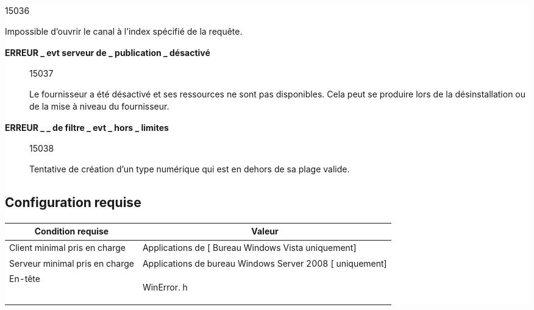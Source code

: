 15036
</dt> <dt>



Impossible d’ouvrir le canal à l’index spécifié de la requête.


</dt> </dl> </dd> <dt>

<span id="ERROR_EVT_PUBLISHER_DISABLED"></span><span id="error_evt_publisher_disabled"></span>**ERREUR \_ evt serveur de \_ publication \_ désactivé**
</dt> <dd> <dl> <dt>

15037
</dt> <dt>



Le fournisseur a été désactivé et ses ressources ne sont pas disponibles. Cela peut se produire lors de la désinstallation ou de la mise à niveau du fournisseur.


</dt> </dl> </dd> <dt>

<span id="ERROR_EVT_FILTER_OUT_OF_RANGE"></span><span id="error_evt_filter_out_of_range"></span>**ERREUR \_ \_ de filtre \_ evt \_ hors \_ limites**
</dt> <dd> <dl> <dt>

15038
</dt> <dt>



Tentative de création d’un type numérique qui est en dehors de sa plage valide.


</dt> </dl> </dd> </dl>

## <a name="requirements"></a>Configuration requise



| Condition requise | Valeur |
|-------------------------------------|---------------------------------------------------------------------------------------|
| Client minimal pris en charge<br/> | Applications de \[ Bureau Windows Vista uniquement\]<br/>                                        |
| Serveur minimal pris en charge<br/> | Applications de bureau Windows Server 2008 \[ uniquement\]<br/>                                  |
| En-tête<br/>                   | <dl> <dt>WinError. h</dt> </dl> |



 

 





